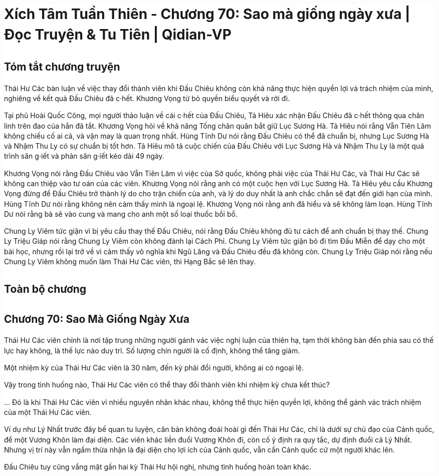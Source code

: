# Xích Tâm Tuần Thiên - Chương 70: Sao mà giống ngày xưa | Đọc Truyện & Tu Tiên | Qidian-VP



## Tóm tắt chương truyện

Thái Hư Các bàn luận về việc thay đổi thành viên khi Đấu Chiêu không còn khả năng thực hiện quyền lợi và trách nhiệm của mình, nghiêng về kết quả Đấu Chiêu đã c·hết. Khương Vọng từ bỏ quyền biểu quyết và rời đi.

Tại phủ Hoài Quốc Công, mọi người thảo luận về cái c·hết của Đấu Chiêu, Tả Hiêu xác nhận Đấu Chiêu đã c·hết thông qua chân linh trên đao của hắn đã tắt. Khương Vọng hỏi về khả năng Tống chân quân bắt giữ Lục Sương Hà. Tả Hiêu nói rằng Vẫn Tiên Lâm không chiếu cố ai cả, và vận may là quan trọng nhất. Hùng Tĩnh Dư nói rằng Đấu Chiêu có thể đã chuẩn bị, nhưng Lục Sương Hà và Nhậm Thu Ly có sự chuẩn bị tốt hơn. Tả Hiêu mô tả cuộc chiến của Đấu Chiêu với Lục Sương Hà và Nhậm Thu Ly là một quá trình săn g·iết và phản săn g·iết kéo dài 49 ngày.

Khương Vọng nói rằng Đấu Chiêu vào Vẫn Tiên Lâm vì việc của Sở quốc, không phải việc của Thái Hư Các, và Thái Hư Các sẽ không can thiệp vào tư oán của các viên. Khương Vọng nói rằng anh có một cuộc hẹn với Lục Sương Hà. Tả Hiêu yêu cầu Khương Vọng đừng để Đấu Chiêu trở thành lý do cho trận chiến của anh, và lý do duy nhất là anh chắc chắn sẽ đạt đến giới hạn của mình. Hùng Tĩnh Dư nói rằng không nên cảm thấy mình là ngoại lệ. Khương Vọng nói rằng anh đã hiểu và sẽ không làm loạn. Hùng Tĩnh Dư nói rằng bà sẽ vào cung và mang cho anh một số loại thuốc bồi bổ.

Chung Ly Viêm tức giận vì bị yêu cầu thay thế Đấu Chiêu, nói rằng Đấu Chiêu không đủ tư cách để anh chuẩn bị thay thế. Chung Ly Triệu Giáp nói rằng Chung Ly Viêm còn không đánh lại Cách Phỉ. Chung Ly Viêm tức giận bỏ đi tìm Đấu Miễn để dạy cho một bài học, nhưng rồi lại trở về vì cảm thấy vô nghĩa khi Ngũ Lăng và Đấu Chiêu đều đã không còn. Chung Ly Triệu Giáp nói rằng nếu Chung Ly Viêm không muốn làm Thái Hư Các viên, thì Hạng Bắc sẽ lên thay.


## Toàn bộ chương

## Chương 70: Sao Mà Giống Ngày Xưa

Thái Hư Các viên chính là nơi tập trung những người gánh vác việc nghị luận của thiên hạ, tạm thời không bàn đến phía sau có thế lực hay không, là thế lực nào duy trì. Số lượng chín người là cố định, không thể tăng giảm.

Một nhiệm kỳ của Thái Hư Các viên là 30 năm, đến kỳ phải đổi người, không ai có ngoại lệ.

Vậy trong tình huống nào, Thái Hư Các viên có thể thay đổi thành viên khi nhiệm kỳ chưa kết thúc?

... Đó là khi Thái Hư Các viên vì nhiều nguyên nhân khác nhau, không thể thực hiện quyền lợi, không thể gánh vác trách nhiệm của một Thái Hư Các viên.

Ví dụ như Lý Nhất trước đây bế quan tu luyện, căn bản không đoái hoài gì đến Thái Hư Các, chỉ là dưới sự chủ đạo của Cảnh quốc, để một Vương Khôn làm đại diện. Các viên khác liền đuổi Vương Khôn đi, còn cố ý định ra quy tắc, dự định đuổi cả Lý Nhất. Nhưng vị trí này vẫn ngầm thừa nhận là đại diện cho lợi ích của Cảnh quốc, vẫn cần Cảnh quốc cử một người khác lên.

Đấu Chiêu tuy cũng vắng mặt gần hai kỳ Thái Hư hội nghị, nhưng tình huống hoàn toàn khác.
